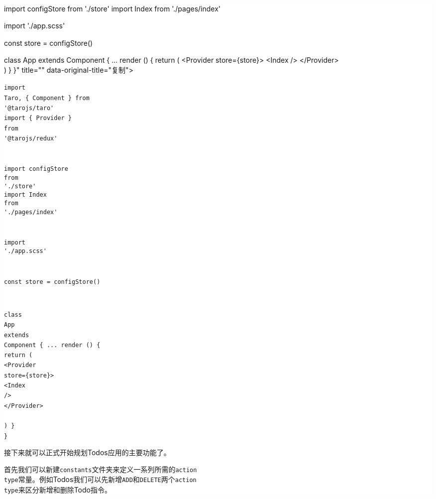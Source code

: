 import configStore from &apos;./store&apos;
import Index from &apos;./pages/index&apos;

import &apos;./app.scss&apos;

const store = configStore()

class App extends Component {
  ...
  render () {
    return (
      &lt;Provider store={store}&gt;
        &lt;Index /&gt;
      &lt;/Provider&gt;  
    )
  }
}" title="" data-original-title="&#x590D;&#x5236;"></span> <span type="button" class="saveToNote code-tool" data-toggle="tooltip" data-placement="top" title="" data-original-title="&#x653E;&#x8FDB;&#x7B14;&#x8BB0;"></span></div></div><pre class="hljs javascript"><code><span class="hljs-keyword">import</span> Taro, { Component } <span class="hljs-keyword">from</span> <span class="hljs-string">&apos;@tarojs/taro&apos;</span>
<span class="hljs-keyword">import</span> { Provider } <span class="hljs-keyword">from</span> <span class="hljs-string">&apos;@tarojs/redux&apos;</span>

<span class="hljs-keyword">import</span> configStore <span class="hljs-keyword">from</span> <span class="hljs-string">&apos;./store&apos;</span>
<span class="hljs-keyword">import</span> Index <span class="hljs-keyword">from</span> <span class="hljs-string">&apos;./pages/index&apos;</span>

<span class="hljs-keyword">import</span> <span class="hljs-string">&apos;./app.scss&apos;</span>

<span class="hljs-keyword">const</span> store = configStore()

<span class="hljs-class"><span class="hljs-keyword">class</span> <span class="hljs-title">App</span> <span class="hljs-keyword">extends</span> <span class="hljs-title">Component</span> </span>{
  ...
  render () {
    <span class="hljs-keyword">return</span> (
      <span class="xml"><span class="hljs-tag">&lt;<span class="hljs-name">Provider</span> <span class="hljs-attr">store</span>=<span class="hljs-string">{store}</span>&gt;</span>
        <span class="hljs-tag">&lt;<span class="hljs-name">Index</span> /&gt;</span>
      <span class="hljs-tag">&lt;/<span class="hljs-name">Provider</span>&gt;</span></span>  
    )
  }
}</code></pre><p>&#x63A5;&#x4E0B;&#x6765;&#x5C31;&#x53EF;&#x4EE5;&#x6B63;&#x5F0F;&#x5F00;&#x59CB;&#x89C4;&#x5212;Todos&#x5E94;&#x7528;&#x7684;&#x4E3B;&#x8981;&#x529F;&#x80FD;&#x4E86;&#x3002;</p><p>&#x9996;&#x5148;&#x6211;&#x4EEC;&#x53EF;&#x4EE5;&#x65B0;&#x5EFA;<code>constants</code>&#x6587;&#x4EF6;&#x5939;&#x6765;&#x5B9A;&#x4E49;&#x4E00;&#x7CFB;&#x5217;&#x6240;&#x9700;&#x7684;<code>action type</code>&#x5E38;&#x91CF;&#x3002;&#x4F8B;&#x5982;Todos&#x6211;&#x4EEC;&#x53EF;&#x4EE5;&#x5148;&#x65B0;&#x589E;<code>ADD</code>&#x548C;<code>DELETE</code>&#x4E24;&#x4E2A;<code>action type</code>&#x6765;&#x533A;&#x5206;&#x65B0;&#x589E;&#x548C;&#x5220;&#x9664;Todo&#x6307;&#x4EE4;&#x3002;</p><div class="widget-codetool" style="display:none"><div class="widget-codetool--inner"><span class="selectCode code-tool" data-toggle="tooltip" data-placement="top" title="" data-original-title="&#x5168;&#x9009;"></span> <span type="button" class="copyCode code-tool" data-toggle="tooltip" data-placement="top" data-clipboard-text="// src/constants/todos.js
